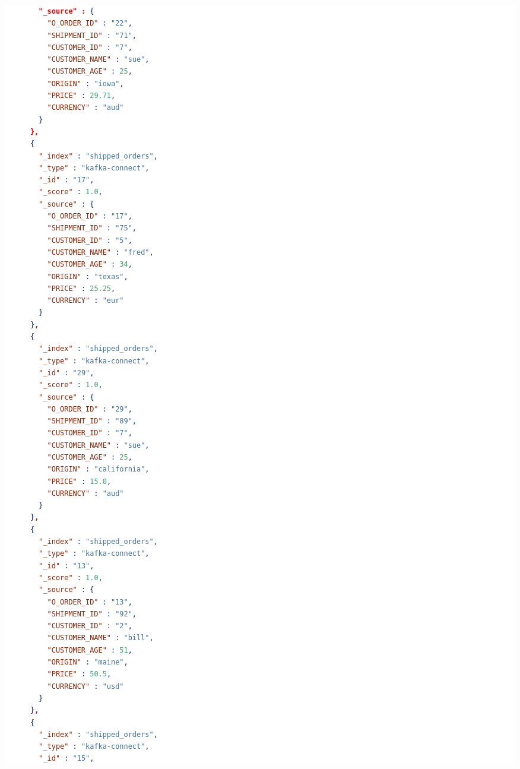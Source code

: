 ```json
        "_source" : {
          "O_ORDER_ID" : "22",
          "SHIPMENT_ID" : "71",
          "CUSTOMER_ID" : "7",
          "CUSTOMER_NAME" : "sue",
          "CUSTOMER_AGE" : 25,
          "ORIGIN" : "iowa",
          "PRICE" : 29.71,
          "CURRENCY" : "aud"
        }
      },
      {
        "_index" : "shipped_orders",
        "_type" : "kafka-connect",
        "_id" : "17",
        "_score" : 1.0,
        "_source" : {
          "O_ORDER_ID" : "17",
          "SHIPMENT_ID" : "75",
          "CUSTOMER_ID" : "5",
          "CUSTOMER_NAME" : "fred",
          "CUSTOMER_AGE" : 34,
          "ORIGIN" : "texas",
          "PRICE" : 25.25,
          "CURRENCY" : "eur"
        }
      },
      {
        "_index" : "shipped_orders",
        "_type" : "kafka-connect",
        "_id" : "29",
        "_score" : 1.0,
        "_source" : {
          "O_ORDER_ID" : "29",
          "SHIPMENT_ID" : "89",
          "CUSTOMER_ID" : "7",
          "CUSTOMER_NAME" : "sue",
          "CUSTOMER_AGE" : 25,
          "ORIGIN" : "california",
          "PRICE" : 15.0,
          "CURRENCY" : "aud"
        }
      },
      {
        "_index" : "shipped_orders",
        "_type" : "kafka-connect",
        "_id" : "13",
        "_score" : 1.0,
        "_source" : {
          "O_ORDER_ID" : "13",
          "SHIPMENT_ID" : "92",
          "CUSTOMER_ID" : "2",
          "CUSTOMER_NAME" : "bill",
          "CUSTOMER_AGE" : 51,
          "ORIGIN" : "maine",
          "PRICE" : 50.5,
          "CURRENCY" : "usd"
        }
      },
      {
        "_index" : "shipped_orders",
        "_type" : "kafka-connect",
        "_id" : "15",
```